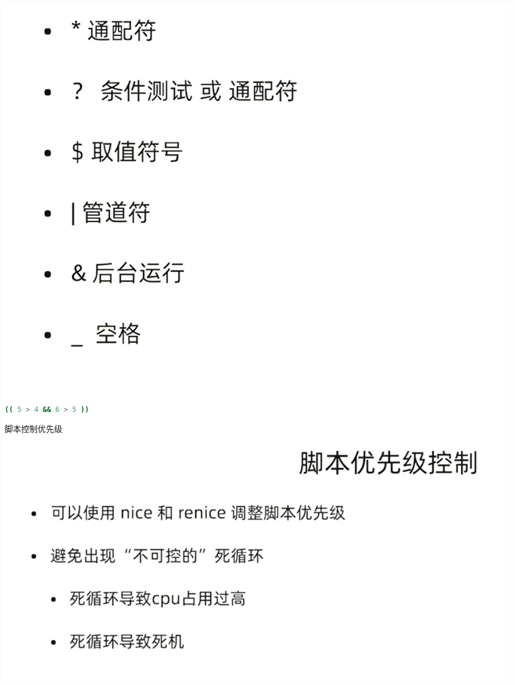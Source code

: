 ![Alt text](assets/linux%E5%AE%9E%E6%88%98/image-75.png)
```bash
(( 5 > 4 && 6 > 5 ))
```

脚本控制优先级
![Alt text](assets/linux%E5%AE%9E%E6%88%98/image-90.png)
